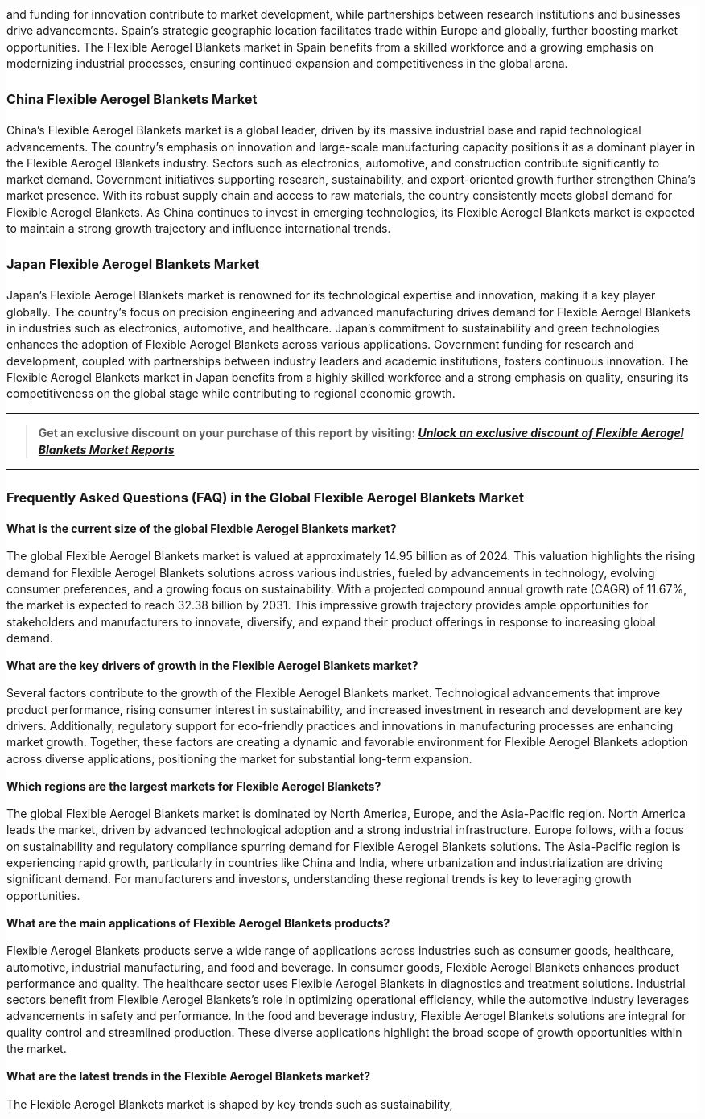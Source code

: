 and funding for innovation contribute to market development, while partnerships between research institutions and businesses drive advancements. Spain&rsquo;s strategic geographic location facilitates trade within Europe and globally, further boosting market opportunities. The Flexible Aerogel Blankets market in Spain benefits from a skilled workforce and a growing emphasis on modernizing industrial processes, ensuring continued expansion and competitiveness in the global arena.</p><h3>China Flexible Aerogel Blankets Market</h3><p>China&rsquo;s Flexible Aerogel Blankets market is a global leader, driven by its massive industrial base and rapid technological advancements. The country&rsquo;s emphasis on innovation and large-scale manufacturing capacity positions it as a dominant player in the Flexible Aerogel Blankets industry. Sectors such as electronics, automotive, and construction contribute significantly to market demand. Government initiatives supporting research, sustainability, and export-oriented growth further strengthen China&rsquo;s market presence. With its robust supply chain and access to raw materials, the country consistently meets global demand for Flexible Aerogel Blankets. As China continues to invest in emerging technologies, its Flexible Aerogel Blankets market is expected to maintain a strong growth trajectory and influence international trends.</p><h3>Japan Flexible Aerogel Blankets Market</h3><p>Japan&rsquo;s Flexible Aerogel Blankets market is renowned for its technological expertise and innovation, making it a key player globally. The country&rsquo;s focus on precision engineering and advanced manufacturing drives demand for Flexible Aerogel Blankets in industries such as electronics, automotive, and healthcare. Japan&rsquo;s commitment to sustainability and green technologies enhances the adoption of Flexible Aerogel Blankets across various applications. Government funding for research and development, coupled with partnerships between industry leaders and academic institutions, fosters continuous innovation. The Flexible Aerogel Blankets market in Japan benefits from a highly skilled workforce and a strong emphasis on quality, ensuring its competitiveness on the global stage while contributing to regional economic growth.</p><hr /><blockquote><p><strong>Get an exclusive discount on your purchase of this report by visiting: <em><a href="://marketresearchpulse.com/ask-for-discount/42332?utm_source=Github&amp;utm_medium=0110">Unlock an exclusive discount of Flexible Aerogel Blankets Market Reports</a></em>&nbsp;</strong></p></blockquote><hr /><h3>Frequently Asked Questions (FAQ) in the Global Flexible Aerogel Blankets Market</h3><p><strong>What is the current size of the global Flexible Aerogel Blankets market?</strong></p><p>The global Flexible Aerogel Blankets market is valued at approximately 14.95 billion as of 2024. This valuation highlights the rising demand for Flexible Aerogel Blankets solutions across various industries, fueled by advancements in technology, evolving consumer preferences, and a growing focus on sustainability. With a projected compound annual growth rate (CAGR) of 11.67%, the market is expected to reach 32.38 billion by 2031. This impressive growth trajectory provides ample opportunities for stakeholders and manufacturers to innovate, diversify, and expand their product offerings in response to increasing global demand.</p><p><strong>What are the key drivers of growth in the Flexible Aerogel Blankets market?</strong></p><p>Several factors contribute to the growth of the Flexible Aerogel Blankets market. Technological advancements that improve product performance, rising consumer interest in sustainability, and increased investment in research and development are key drivers. Additionally, regulatory support for eco-friendly practices and innovations in manufacturing processes are enhancing market growth. Together, these factors are creating a dynamic and favorable environment for Flexible Aerogel Blankets adoption across diverse applications, positioning the market for substantial long-term expansion.</p><p><strong>Which regions are the largest markets for Flexible Aerogel Blankets?</strong></p><p>The global Flexible Aerogel Blankets market is dominated by North America, Europe, and the Asia-Pacific region. North America leads the market, driven by advanced technological adoption and a strong industrial infrastructure. Europe follows, with a focus on sustainability and regulatory compliance spurring demand for Flexible Aerogel Blankets solutions. The Asia-Pacific region is experiencing rapid growth, particularly in countries like China and India, where urbanization and industrialization are driving significant demand. For manufacturers and investors, understanding these regional trends is key to leveraging growth opportunities.</p><p><strong>What are the main applications of Flexible Aerogel Blankets products?</strong></p><p>Flexible Aerogel Blankets products serve a wide range of applications across industries such as consumer goods, healthcare, automotive, industrial manufacturing, and food and beverage. In consumer goods, Flexible Aerogel Blankets enhances product performance and quality. The healthcare sector uses Flexible Aerogel Blankets in diagnostics and treatment solutions. Industrial sectors benefit from Flexible Aerogel Blankets&rsquo;s role in optimizing operational efficiency, while the automotive industry leverages advancements in safety and performance. In the food and beverage industry, Flexible Aerogel Blankets solutions are integral for quality control and streamlined production. These diverse applications highlight the broad scope of growth opportunities within the market.</p><p><strong>What are the latest trends in the Flexible Aerogel Blankets market?</strong></p><p>The Flexible Aerogel Blankets market is shaped by key trends such as sustainability,